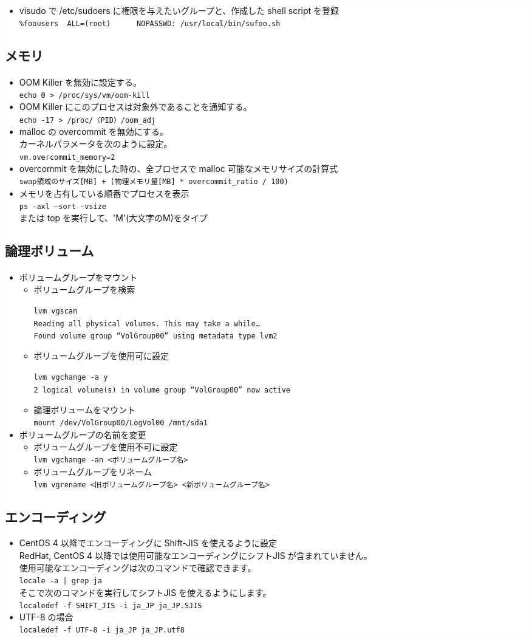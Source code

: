 * visudo で /etc/sudoers に権限を与えたいグループと、作成した shell script を登録  
`%foousers  ALL=(root)      NOPASSWD: /usr/local/bin/sufoo.sh`


## メモリ

* OOM Killer を無効に設定する。  
`echo 0 > /proc/sys/vm/oom-kill`
* OOM Killer にこのプロセスは対象外であることを通知する。  
`echo -17 > /proc/〈PID〉/oom_adj`
* malloc の overcommit を無効にする。  
カーネルパラメータを次のように設定。  
`vm.overcommit_memory=2`
* overcommit を無効にした時の、全プロセスで malloc 可能なメモリサイズの計算式  
`swap領域のサイズ[MB] + (物理メモリ量[MB] * overcommit_ratio / 100)`
* メモリを占有している順番でプロセスを表示  
`ps -axl –sort -vsize`  
または top を実行して、'M'(大文字のM)をタイプ

## 論理ボリューム

* ボリュームグループをマウント
  * ボリュームグループを検索  
    ```
    lvm vgscan
    Reading all physical volumes. This may take a while…
    Found volume group “VolGroup00” using metadata type lvm2
    ```
  * ボリュームグループを使用可に設定  
    ```
    lvm vgchange -a y
    2 logical volume(s) in volume group “VolGroup00” now active
    ```
  * 論理ボリュームをマウント  
    `mount /dev/VolGroup00/LogVol00 /mnt/sda1`
* ボリュームグループの名前を変更
  * ボリュームグループを使用不可に設定  
    `lvm vgchange -an <ボリュームグループ名>`
  * ボリュームグループをリネーム  
    `lvm vgrename <旧ボリュームグループ名> <新ボリュームグループ名>`

## エンコーディング

* CentOS 4 以降でエンコーディングに Shift-JIS を使えるように設定  
RedHat, CentOS 4 以降では使用可能なエンコーディングにシフトJIS が含まれていません。  
使用可能なエンコーディングは次のコマンドで確認できます。  
`locale -a | grep ja`  
そこで次のコマンドを実行してシフトJIS を使えるようにします。  
`localedef -f SHIFT_JIS -i ja_JP ja_JP.SJIS`
* UTF-8 の場合  
`localedef -f UTF-8 -i ja_JP ja_JP.utf8`
